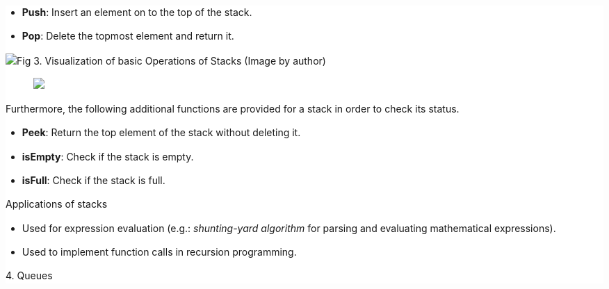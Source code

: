-   <span class="text-4505230f--TextH400-3033861f--textContentFamily-49a318e1"><span data-key="b9842158e741432f8978b45654c277b2"><span data-offset-key="b9842158e741432f8978b45654c277b2:0">**Push**</span><span data-offset-key="b9842158e741432f8978b45654c277b2:1">: Insert an element on to the top of the stack.</span></span></span>

-   <span class="text-4505230f--TextH400-3033861f--textContentFamily-49a318e1"><span data-key="2706f7c496d6456c8fbb9382e5974e5b"><span data-offset-key="2706f7c496d6456c8fbb9382e5974e5b:0">**Pop**</span><span data-offset-key="2706f7c496d6456c8fbb9382e5974e5b:1">: Delete the topmost element and return it.</span></span></span>

<span class="text-4505230f--TextH400-3033861f--textContentFamily-49a318e1"><span data-key="11c1db02812449d8b3cd6ac91b183864"><span data-offset-key="11c1db02812449d8b3cd6ac91b183864:0"><span data-slate-zero-width="z">​</span></span></span><span data-slate-void="true" data-key="84c987e3e0c147558e6ba1c97f034caf"><span class="reset-3c756112--frameInlineVoid-73b6a96b" data-key="84c987e3e0c147558e6ba1c97f034caf"><img src="https://miro.medium.com/max/60/1*QMifqahZm4DGQ91GkOhu4g.png?q=20" class="image-67b14f24--image-54d049be" /></span></span><span data-key="7e682611c976456fab28373381f31744"><span data-offset-key="7e682611c976456fab28373381f31744:0">Fig 3. Visualization of basic Operations of Stacks (Image by author)</span></span></span>

<figure><img src="https://miro.medium.com/max/473/1*QMifqahZm4DGQ91GkOhu4g.png" class="image-52799b3c" /></figure>

<span class="text-4505230f--TextH400-3033861f--textContentFamily-49a318e1"><span data-key="f2f108a227f745d69185a039e38d0feb"><span data-offset-key="f2f108a227f745d69185a039e38d0feb:0">Furthermore, the following additional functions are provided for a stack in order to check its status.</span></span></span>

-   <span class="text-4505230f--TextH400-3033861f--textContentFamily-49a318e1"><span data-key="b64cd9a8ed3046df9284ae358f7389a6"><span data-offset-key="b64cd9a8ed3046df9284ae358f7389a6:0">**Peek**</span><span data-offset-key="b64cd9a8ed3046df9284ae358f7389a6:1">: Return the top element of the stack without deleting it.</span></span></span>

-   <span class="text-4505230f--TextH400-3033861f--textContentFamily-49a318e1"><span data-key="d68d63de250842749057fdc32f139ad3"><span data-offset-key="d68d63de250842749057fdc32f139ad3:0">**isEmpty**</span><span data-offset-key="d68d63de250842749057fdc32f139ad3:1">: Check if the stack is empty.</span></span></span>

-   <span class="text-4505230f--TextH400-3033861f--textContentFamily-49a318e1"><span data-key="4fe27b0ff30442f4817e74e2a8f2c773"><span data-offset-key="4fe27b0ff30442f4817e74e2a8f2c773:0">**isFull**</span><span data-offset-key="4fe27b0ff30442f4817e74e2a8f2c773:1">: Check if the stack is full.</span></span></span>

<span class="text-4505230f--HeadingH600-23f228db--textContentFamily-49a318e1"><span data-key="5f1e096880b246ee88353fb15df8dd9d"><span data-offset-key="5f1e096880b246ee88353fb15df8dd9d:0">Applications of stacks</span></span></span>

-   <span class="text-4505230f--TextH400-3033861f--textContentFamily-49a318e1"><span data-key="7994258a216043e18c7861e789399f1c"><span data-offset-key="7994258a216043e18c7861e789399f1c:0">Used for expression evaluation (e.g.: </span><span data-offset-key="7994258a216043e18c7861e789399f1c:1">*shunting-yard algorithm*</span><span data-offset-key="7994258a216043e18c7861e789399f1c:2"> for parsing and evaluating mathematical expressions).</span></span></span>

-   <span class="text-4505230f--TextH400-3033861f--textContentFamily-49a318e1"><span data-key="7ccfb628b3574d8d8a8b18142e611b10"><span data-offset-key="7ccfb628b3574d8d8a8b18142e611b10:0">Used to implement function calls in recursion programming.</span></span></span>

<span class="text-4505230f--HeadingH700-04e1a2a3--textContentFamily-49a318e1"><span data-key="de4343ecc72144f0b0f9222165672fd3"><span data-offset-key="de4343ecc72144f0b0f9222165672fd3:0">4. Queues</span></span></span>
